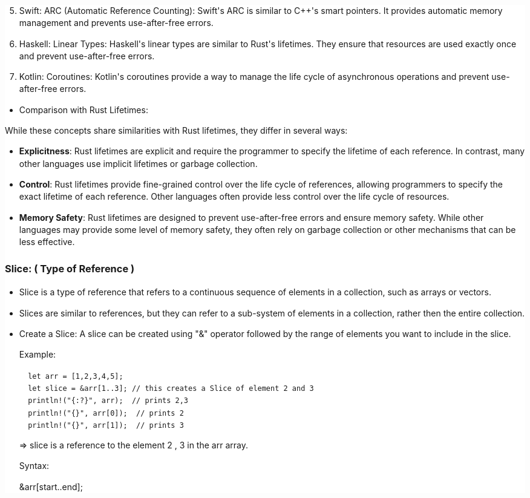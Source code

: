 5. Swift: ARC (Automatic Reference Counting): 
    Swift's ARC is similar to C++'s smart pointers. It provides automatic memory management and prevents 
    use-after-free errors.

6. Haskell: Linear Types: Haskell's linear types are similar to Rust's lifetimes. 
    They ensure that resources are used exactly once and prevent use-after-free errors.

7. Kotlin: Coroutines: Kotlin's coroutines provide a way to manage the life cycle of asynchronous 
   operations and prevent use-after-free errors.

- Comparison with Rust Lifetimes:

While these concepts share similarities with Rust lifetimes, they differ in several ways:

* **Explicitness**: Rust lifetimes are explicit and require the programmer to specify the lifetime of each
  reference. In contrast, many other languages use implicit lifetimes or garbage collection.

* **Control**: Rust lifetimes provide fine-grained control over the life cycle of references, allowing
  programmers to specify the exact lifetime of each reference. Other languages often provide less control 
  over the life cycle of resources.

* **Memory Safety**: Rust lifetimes are designed to prevent use-after-free errors and ensure memory safety.
  While other languages may provide some level of memory safety, they often rely on garbage collection or
  other mechanisms that can be less effective.

### Slice: ( Type of Reference )

- Slice is a type of reference that refers to a continuous sequence of elements in a collection, such as
  arrays or vectors.

- Slices are similar to references, but they can refer to a sub-system of elements in a collection, rather
  then the entire collection.

- Create a Slice: A slice can be created using "&" operator followed by the range of elements you want to
  include in the slice.
    
  Example:
    
        let arr = [1,2,3,4,5];
        let slice = &arr[1..3]; // this creates a Slice of element 2 and 3 
        println!("{:?}", arr);  // prints 2,3
        println!("{}", arr[0]);  // prints 2
        println!("{}", arr[1]);  // prints 3

  => slice is a reference to the element 2 , 3 in the arr array.

    Syntax:

    &arr[start..end];
